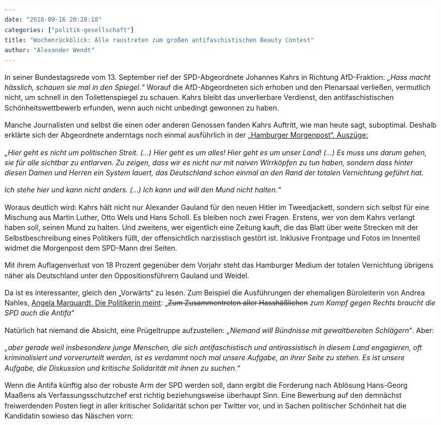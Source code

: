 ```yaml
---
date: "2018-09-16 20:28:18"
categories: ["politik-gesellschaft"]
title: "Wochenrückblick: Alle raustreten zum großen antifaschistischen Beauty Contest"
author: "Alexander Wendt"
---
```




In seiner Bundestagsrede vom 13. September rief der SPD-Abgeordnete Johannes Kahrs in Richtung AfD-Fraktion: _„Hass macht hässlich, schauen sie mal in den Spiegel.“_ Worauf die AfD-Abgeordneten sich erhoben und den Plenarsaal verließen, vermutlich nicht, um schnell in den Toilettenspiegel zu schauen. Kahrs bleibt das unverlierbare Verdienst, den antifaschistischen Schönheitswettbewerb erfunden, wenn auch nicht unbedingt gewonnen zu haben.



Manche Journalisten und selbst die einen oder anderen Genossen fanden Kahrs Auftritt, wie man heute sagt, suboptimal. Deshalb erklärte sich der Abgeordnete anderntags noch einmal ausführlich in der <a href="https://www.mopo.de/hamburg/politik/-irgendwann-reicht-es-einfach---das-sagt-kahrs-ueber-seine-wut-rede-im-bundestag-31264668">„Hamburger Morgenpost“. Auszüge:</a>

_„Hier geht es nicht um politischen Streit. (&#8230;) Hier geht es um alles! Hier geht es um unser Land! (&#8230;) Es muss uns darum gehen, sie für alle sichtbar zu entlarven. Zu zeigen, dass wir es nicht nur mit naiven Wirrköpfen zu tun haben, sondern dass hinter diesen Damen und Herren ein System lauert, das Deutschland schon einmal an den Rand der totalen Vernichtung geführt hat._

_Ich stehe hier und kann nicht anders. (&#8230;) Ich kann und will den Mund nicht halten.“_

Woraus deutlich wird: Kahrs hält nicht nur Alexander Gauland für den neuen Hitler im Tweedjackett, sondern sich selbst für eine Mischung aus Martin Luther, Otto Wels und Hans Scholl. Es bleiben noch zwei Fragen. Erstens, wer von dem Kahrs verlangt haben soll, seinen Mund zu halten. Und zweitens, wer eigentlich eine Zeitung kauft, die das Blatt über weite Strecken mit der Selbstbeschreibung eines Politikers füllt, der offensichtlich narzisstisch gestört ist. Inklusive Frontpage und Fotos im Innenteil widmet die Morgenpost dem SPD-Mann drei Seiten.

Mit ihrem Auflagenverlust von 18 Prozent gegenüber dem Vorjahr steht das Hamburger Medium der totalen Vernichtung übrigens näher als Deutschland unter den Oppositionsführern Gauland und Weidel.

<p class=grayhr></p>



Da ist es interessanter, gleich den „Vorwärts“ zu lesen. Zum Beispiel die Ausführungen der ehemaligen Büroleiterin von Andrea Nahles, <a href="https://www.vorwaerts.de/artikel/kampf-gegen-rechts-braucht-spd-antifa">Angela Marquardt. Die Politikerin meint</a>: „<del>Zum Zusammentreten aller Hasshäßlichen</del> _zum Kampf gegen Rechts braucht die SPD auch die Antifa“_

Natürlich hat niemand die Absicht, eine Prügeltruppe aufzustellen: _„Niemand will Bündnisse mit gewaltbereiten Schlägern“_. Aber:

_„aber gerade weil insbesondere junge Menschen, die sich antifaschistisch und antirassistisch in diesem Land engagieren, oft kriminalisiert und vorverurteilt werden, ist es verdammt noch mal unsere Aufgabe, an ihrer Seite zu stehen. Es ist unsere Aufgabe, die Diskussion und kritische Solidarität mit ihnen zu suchen.“_

Wenn die Antifa künftig also der robuste Arm der SPD werden soll, dann ergibt die Forderung nach Ablösung Hans-Georg Maaßens als Verfassungsschutzchef erst richtig beziehungsweise überhaupt Sinn. Eine Bewerbung auf den demnächst freiwerdenden Posten liegt in aller kritischer Solidarität schon per Twitter vor, und in Sachen politischer Schönheit hat die Kandidatin sowieso das Näschen vorn:
